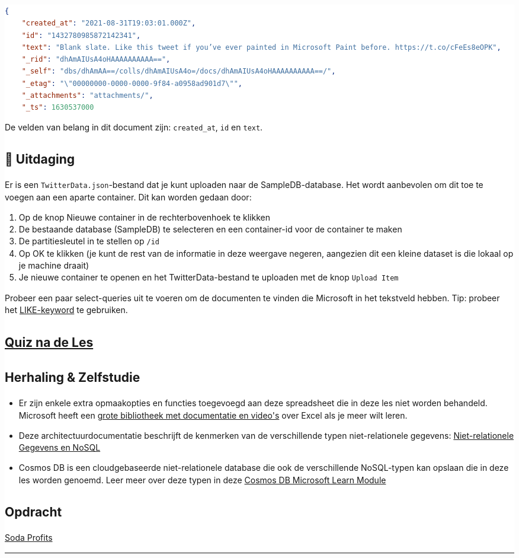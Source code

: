 ```json
{
    "created_at": "2021-08-31T19:03:01.000Z",
    "id": "1432780985872142341",
    "text": "Blank slate. Like this tweet if you’ve ever painted in Microsoft Paint before. https://t.co/cFeEs8eOPK",
    "_rid": "dhAmAIUsA4oHAAAAAAAAAA==",
    "_self": "dbs/dhAmAA==/colls/dhAmAIUsA4o=/docs/dhAmAIUsA4oHAAAAAAAAAA==/",
    "_etag": "\"00000000-0000-0000-9f84-a0958ad901d7\"",
    "_attachments": "attachments/",
    "_ts": 1630537000
```

De velden van belang in dit document zijn: `created_at`, `id` en `text`.

## 🚀 Uitdaging

Er is een `TwitterData.json`-bestand dat je kunt uploaden naar de SampleDB-database. Het wordt aanbevolen om dit toe te voegen aan een aparte container. Dit kan worden gedaan door:

1. Op de knop Nieuwe container in de rechterbovenhoek te klikken
1. De bestaande database (SampleDB) te selecteren en een container-id voor de container te maken
1. De partitiesleutel in te stellen op `/id`
1. Op OK te klikken (je kunt de rest van de informatie in deze weergave negeren, aangezien dit een kleine dataset is die lokaal op je machine draait)
1. Je nieuwe container te openen en het TwitterData-bestand te uploaden met de knop `Upload Item`

Probeer een paar select-queries uit te voeren om de documenten te vinden die Microsoft in het tekstveld hebben. Tip: probeer het [LIKE-keyword](https://docs.microsoft.com/en-us/azure/cosmos-db/sql/sql-query-keywords#using-like-with-the--wildcard-character) te gebruiken.

## [Quiz na de Les](https://purple-hill-04aebfb03.1.azurestaticapps.net/quiz/11)

## Herhaling & Zelfstudie

- Er zijn enkele extra opmaakopties en functies toegevoegd aan deze spreadsheet die in deze les niet worden behandeld. Microsoft heeft een [grote bibliotheek met documentatie en video's](https://support.microsoft.com/excel) over Excel als je meer wilt leren.

- Deze architectuurdocumentatie beschrijft de kenmerken van de verschillende typen niet-relationele gegevens: [Niet-relationele Gegevens en NoSQL](https://docs.microsoft.com/en-us/azure/architecture/data-guide/big-data/non-relational-data)

- Cosmos DB is een cloudgebaseerde niet-relationele database die ook de verschillende NoSQL-typen kan opslaan die in deze les worden genoemd. Leer meer over deze typen in deze [Cosmos DB Microsoft Learn Module](https://docs.microsoft.com/en-us/learn/paths/work-with-nosql-data-in-azure-cosmos-db/)

## Opdracht

[Soda Profits](assignment.md)

---
